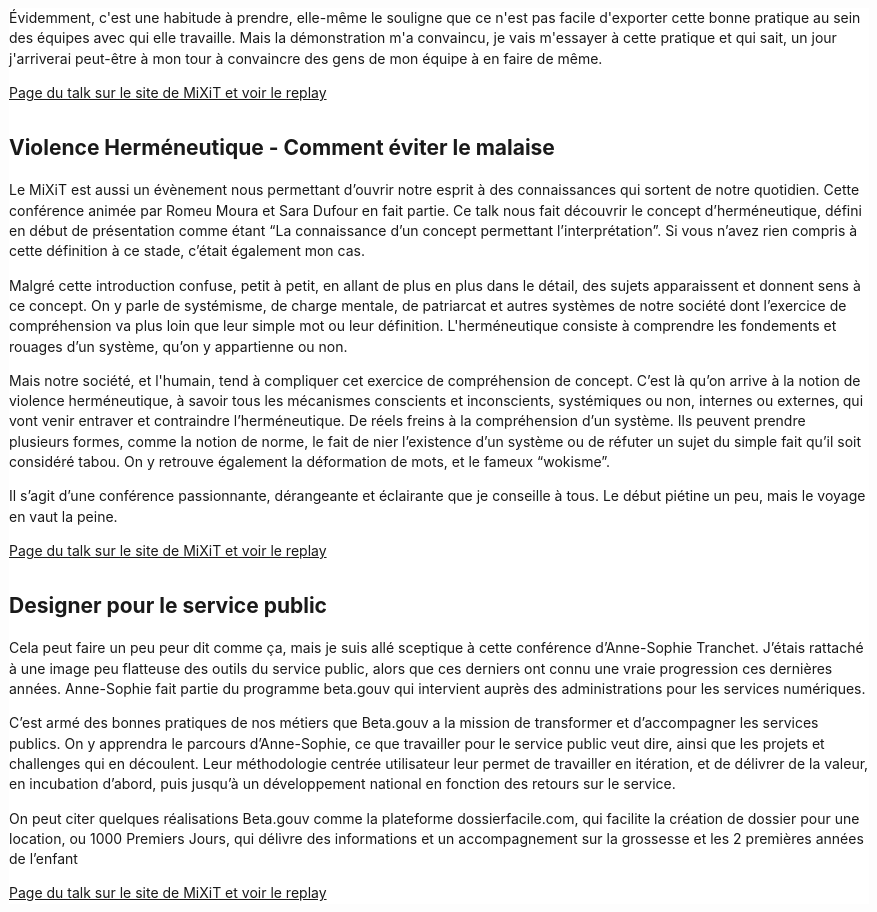 Évidemment, c'est une habitude à prendre, elle-même le souligne que ce n'est pas facile d'exporter cette bonne pratique au sein des équipes avec qui elle travaille. Mais la démonstration m'a convaincu, je vais m'essayer à cette pratique et qui sait, un jour j'arriverai peut-être à mon tour à convaincre des gens de mon équipe à en faire de même.

[Page du talk sur le site de MiXiT et voir le replay](https://mixitconf.org/2022/optimisez-vos-revues-de-code-avec-le-rebase-interactif-)

## Violence Herméneutique - Comment éviter le malaise

Le MiXiT est aussi un évènement nous permettant d’ouvrir notre esprit à des connaissances qui sortent de notre quotidien. Cette conférence animée par Romeu Moura et Sara Dufour en fait partie. Ce talk nous fait découvrir le concept d’herméneutique, défini en début de présentation comme étant “La connaissance d’un concept permettant l’interprétation”. Si vous n’avez rien compris à cette définition à ce stade, c’était également mon cas.

Malgré cette introduction confuse, petit à petit, en allant de plus en plus dans le détail, des sujets apparaissent et donnent sens à ce concept. On y parle de systémisme, de charge mentale, de patriarcat et autres systèmes de notre société dont l’exercice de compréhension va plus loin que leur simple mot ou leur définition. L'herméneutique consiste à comprendre les fondements et rouages d’un système, qu’on y appartienne ou non.

Mais notre société, et l'humain, tend à compliquer cet exercice de compréhension de concept. C’est là qu’on arrive à la notion de violence herméneutique, à savoir tous les mécanismes conscients et inconscients, systémiques ou non, internes ou externes, qui vont venir entraver et contraindre l’herméneutique. De réels freins à la compréhension d’un système. Ils peuvent prendre plusieurs formes, comme la notion de norme, le fait de nier l’existence d’un système ou de réfuter un sujet du simple fait qu’il soit considéré tabou. On y retrouve également la déformation de mots, et le fameux “wokisme”.

Il s’agit d’une conférence passionnante, dérangeante et éclairante que je conseille à tous. Le début piétine un peu, mais le voyage en vaut la peine.

[Page du talk sur le site de MiXiT et voir le replay](https://mixitconf.org/2022/violence-hermeneutique-comment-eviter-le-malaise-)

## Designer pour le service public

Cela peut faire un peu peur dit comme ça, mais je suis allé sceptique à cette conférence d’Anne-Sophie Tranchet. J’étais rattaché à une image peu flatteuse des outils du service public, alors que ces derniers ont connu une vraie progression ces dernières années. Anne-Sophie fait partie du programme beta.gouv qui intervient auprès des administrations pour les services numériques.

C’est armé des bonnes pratiques de nos métiers que Beta.gouv a la mission de transformer et d’accompagner les services publics. On y apprendra le parcours d’Anne-Sophie, ce que travailler pour le service public veut dire, ainsi que les projets et challenges qui en découlent. Leur méthodologie centrée utilisateur leur permet de travailler en itération, et de délivrer de la valeur, en incubation d’abord, puis jusqu’à un développement national en fonction des retours sur le service.

On peut citer quelques réalisations Beta.gouv comme la plateforme dossierfacile.com, qui facilite la création de dossier pour une location, ou 1000 Premiers Jours, qui délivre des informations et un accompagnement sur la grossesse et les 2 premières années de l’enfant

[Page du talk sur le site de MiXiT et voir le replay](https://mixitconf.org/2022/designer-pour-le-service-public)
